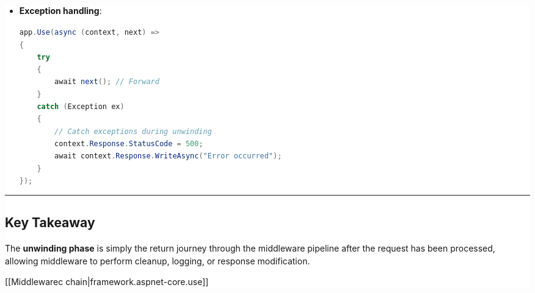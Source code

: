   * **Exception handling**:

    ```csharp
    app.Use(async (context, next) =>
    {
        try
        {
            await next(); // Forward
        }
        catch (Exception ex)
        {
            // Catch exceptions during unwinding
            context.Response.StatusCode = 500;
            await context.Response.WriteAsync("Error occurred");
        }
    });
    ```

-----

## Key Takeaway

The **unwinding phase** is simply the return journey through the middleware pipeline after the request has been processed, allowing middleware to perform cleanup, logging, or response modification.

[[Middlewarec chain|framework.aspnet-core.use]]